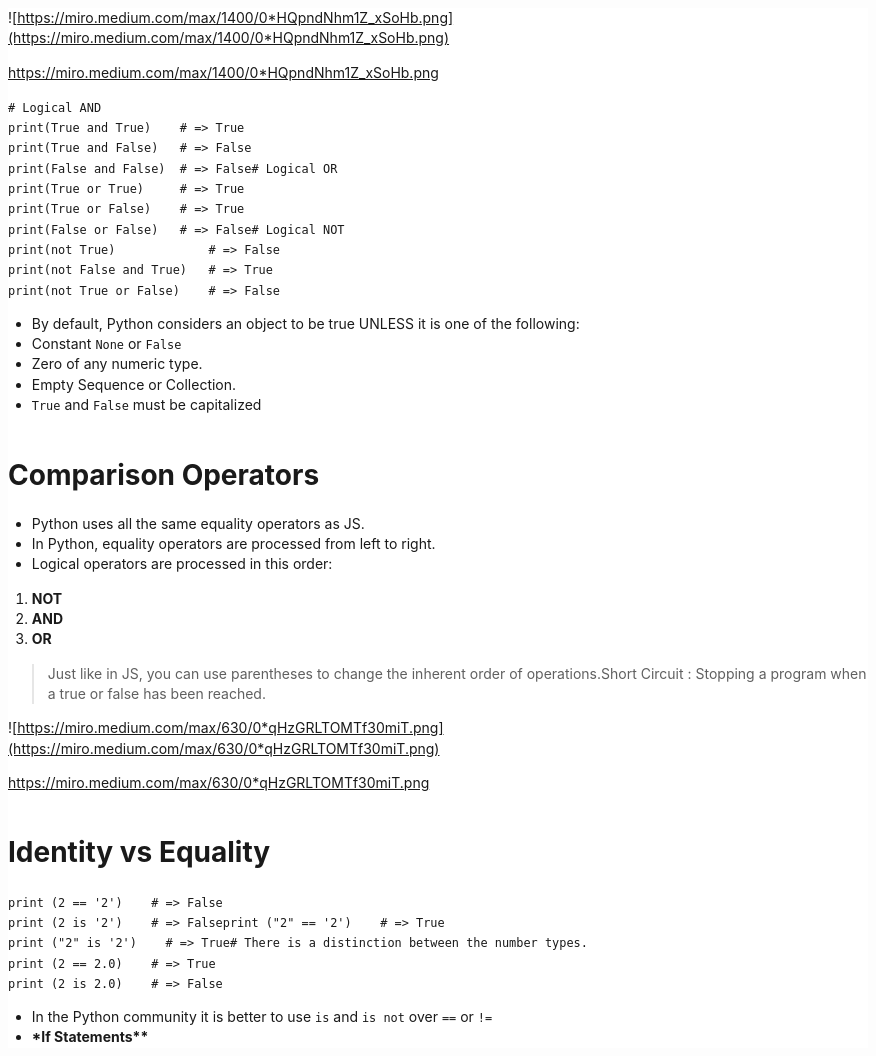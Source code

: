 ![https://miro.medium.com/max/1400/0*HQpndNhm1Z_xSoHb.png](https://miro.medium.com/max/1400/0*HQpndNhm1Z_xSoHb.png)

https://miro.medium.com/max/1400/0*HQpndNhm1Z_xSoHb.png

```
# Logical AND
print(True and True)    # => True
print(True and False)   # => False
print(False and False)  # => False# Logical OR
print(True or True)     # => True
print(True or False)    # => True
print(False or False)   # => False# Logical NOT
print(not True)             # => False
print(not False and True)   # => True
print(not True or False)    # => False
```

- By default, Python considers an object to be true UNLESS it is one of the following:
- Constant `None` or `False`
- Zero of any numeric type.
- Empty Sequence or Collection.
- `True` and `False` must be capitalized

# **Comparison Operators**

- Python uses all the same equality operators as JS.
- In Python, equality operators are processed from left to right.
- Logical operators are processed in this order:

1. **NOT**
2. **AND**
3. **OR**

> Just like in JS, you can use parentheses to change the inherent order of operations.Short Circuit : Stopping a program when a true or false has been reached.

![https://miro.medium.com/max/630/0*qHzGRLTOMTf30miT.png](https://miro.medium.com/max/630/0*qHzGRLTOMTf30miT.png)

https://miro.medium.com/max/630/0*qHzGRLTOMTf30miT.png

# **Identity vs Equality**

```
print (2 == '2')    # => False
print (2 is '2')    # => Falseprint ("2" == '2')    # => True
print ("2" is '2')    # => True# There is a distinction between the number types.
print (2 == 2.0)    # => True
print (2 is 2.0)    # => False
```

- In the Python community it is better to use `is` and `is not` over `==` or `!=`
- **\*If Statements\*\***
